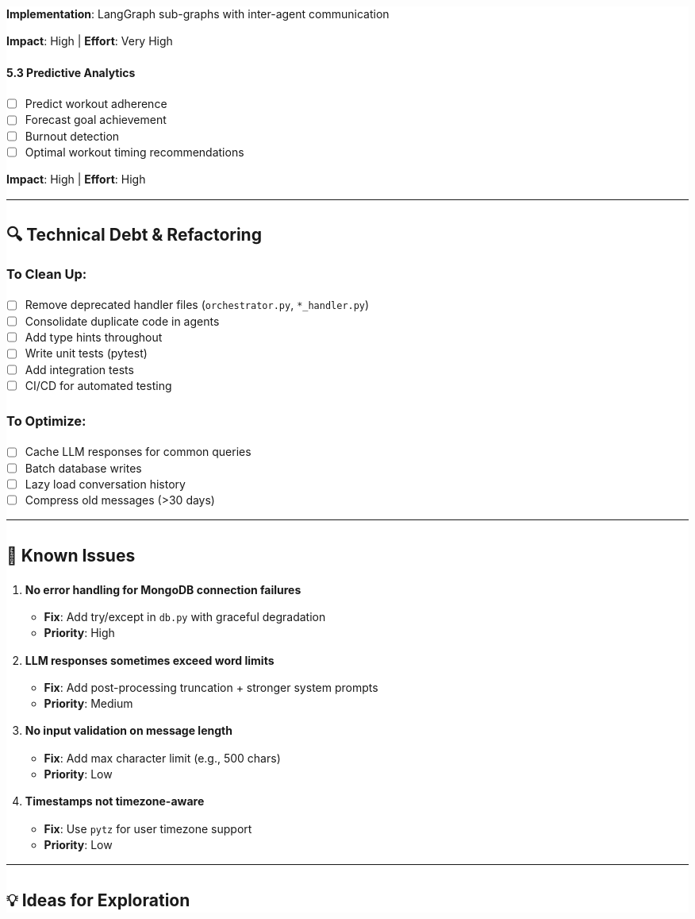 **Implementation**: LangGraph sub-graphs with inter-agent communication

**Impact**: High | **Effort**: Very High

#### 5.3 Predictive Analytics
- [ ] Predict workout adherence
- [ ] Forecast goal achievement
- [ ] Burnout detection
- [ ] Optimal workout timing recommendations

**Impact**: High | **Effort**: High

---

## 🔍 Technical Debt & Refactoring

### To Clean Up:
- [ ] Remove deprecated handler files (`orchestrator.py`, `*_handler.py`)
- [ ] Consolidate duplicate code in agents
- [ ] Add type hints throughout
- [ ] Write unit tests (pytest)
- [ ] Add integration tests
- [ ] CI/CD for automated testing

### To Optimize:
- [ ] Cache LLM responses for common queries
- [ ] Batch database writes
- [ ] Lazy load conversation history
- [ ] Compress old messages (>30 days)

---

## 🐛 Known Issues

1. **No error handling for MongoDB connection failures**
   - **Fix**: Add try/except in `db.py` with graceful degradation
   - **Priority**: High

2. **LLM responses sometimes exceed word limits**
   - **Fix**: Add post-processing truncation + stronger system prompts
   - **Priority**: Medium

3. **No input validation on message length**
   - **Fix**: Add max character limit (e.g., 500 chars)
   - **Priority**: Low

4. **Timestamps not timezone-aware**
   - **Fix**: Use `pytz` for user timezone support
   - **Priority**: Low

---

## 💡 Ideas for Exploration
